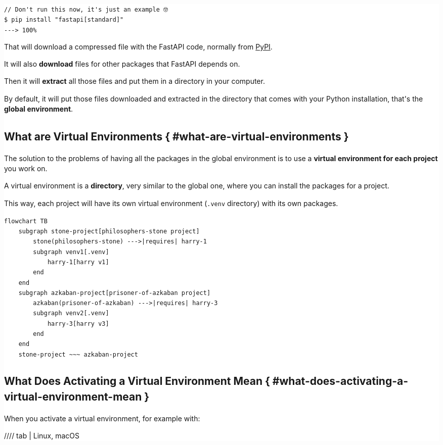 <div class="termy">

```console
// Don't run this now, it's just an example 🤓
$ pip install "fastapi[standard]"
---> 100%
```

</div>

That will download a compressed file with the FastAPI code, normally from <a href="https://pypi.org/project/fastapi/" class="external-link" target="_blank">PyPI</a>.

It will also **download** files for other packages that FastAPI depends on.

Then it will **extract** all those files and put them in a directory in your computer.

By default, it will put those files downloaded and extracted in the directory that comes with your Python installation, that's the **global environment**.

## What are Virtual Environments { #what-are-virtual-environments }

The solution to the problems of having all the packages in the global environment is to use a **virtual environment for each project** you work on.

A virtual environment is a **directory**, very similar to the global one, where you can install the packages for a project.

This way, each project will have its own virtual environment (`.venv` directory) with its own packages.

```mermaid
flowchart TB
    subgraph stone-project[philosophers-stone project]
        stone(philosophers-stone) --->|requires| harry-1
        subgraph venv1[.venv]
            harry-1[harry v1]
        end
    end
    subgraph azkaban-project[prisoner-of-azkaban project]
        azkaban(prisoner-of-azkaban) --->|requires| harry-3
        subgraph venv2[.venv]
            harry-3[harry v3]
        end
    end
    stone-project ~~~ azkaban-project
```

## What Does Activating a Virtual Environment Mean { #what-does-activating-a-virtual-environment-mean }

When you activate a virtual environment, for example with:

//// tab | Linux, macOS
